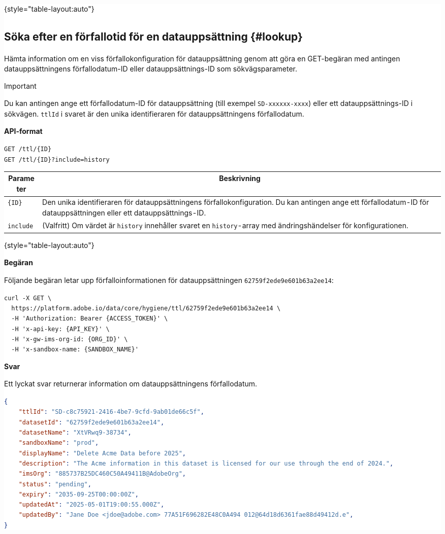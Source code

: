 {style="table-layout:auto"}

## Söka efter en förfallotid för en datauppsättning {#lookup}

Hämta information om en viss förfallokonfiguration för datauppsättning genom att göra en GET-begäran med antingen datauppsättningens förfallodatum-ID eller datauppsättnings-ID som sökvägsparameter.

>[!IMPORTANT]
>
>Du kan antingen ange ett förfallodatum-ID för datauppsättning (till exempel `SD-xxxxxx-xxxx`) eller ett datauppsättnings-ID i sökvägen. `ttlId` i svaret är den unika identifieraren för datauppsättningens förfallodatum.

**API-format**

```http
GET /ttl/{ID}
GET /ttl/{ID}?include=history
```

| Parameter | Beskrivning |
| --- | --- |
| `{ID}` | Den unika identifieraren för datauppsättningens förfallokonfiguration. Du kan antingen ange ett förfallodatum-ID för datauppsättningen eller ett datauppsättnings-ID. |
| `include` | (Valfritt) Om värdet är `history` innehåller svaret en `history`-array med ändringshändelser för konfigurationen. |

{style="table-layout:auto"}

**Begäran**

Följande begäran letar upp förfalloinformationen för datauppsättningen `62759f2ede9e601b63a2ee14`:

```shell
curl -X GET \
  https://platform.adobe.io/data/core/hygiene/ttl/62759f2ede9e601b63a2ee14 \
  -H 'Authorization: Bearer {ACCESS_TOKEN}' \
  -H 'x-api-key: {API_KEY}' \
  -H 'x-gw-ims-org-id: {ORG_ID}' \
  -H 'x-sandbox-name: {SANDBOX_NAME}'
```

**Svar**

Ett lyckat svar returnerar information om datauppsättningens förfallodatum.

```json
{
    "ttlId": "SD-c8c75921-2416-4be7-9cfd-9ab01de66c5f",
    "datasetId": "62759f2ede9e601b63a2ee14",
    "datasetName": "XtVRwq9-38734",
    "sandboxName": "prod",
    "displayName": "Delete Acme Data before 2025",
    "description": "The Acme information in this dataset is licensed for our use through the end of 2024.",
    "imsOrg": "885737B25DC460C50A49411B@AdobeOrg",
    "status": "pending",
    "expiry": "2035-09-25T00:00:00Z",
    "updatedAt": "2025-05-01T19:00:55.000Z",
    "updatedBy": "Jane Doe <jdoe@adobe.com> 77A51F696282E48C0A494 012@64d18d6361fae88d49412d.e",
}
```
